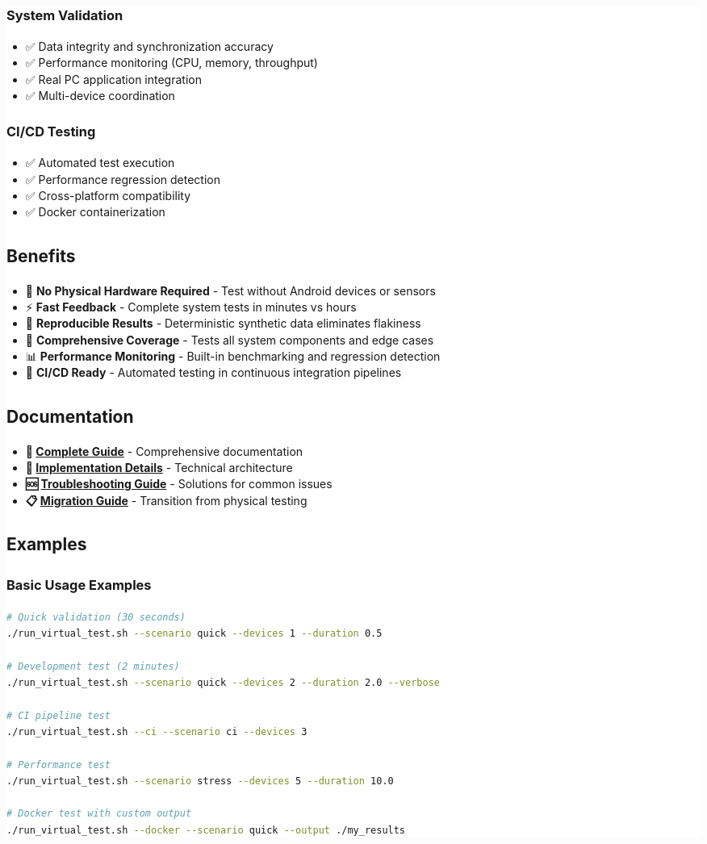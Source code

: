### System Validation
- ✅ Data integrity and synchronization accuracy
- ✅ Performance monitoring (CPU, memory, throughput)
- ✅ Real PC application integration
- ✅ Multi-device coordination

### CI/CD Testing
- ✅ Automated test execution
- ✅ Performance regression detection
- ✅ Cross-platform compatibility
- ✅ Docker containerization

## Benefits

- 🚫 **No Physical Hardware Required** - Test without Android devices or sensors
- ⚡ **Fast Feedback** - Complete system tests in minutes vs hours
- 🔄 **Reproducible Results** - Deterministic synthetic data eliminates flakiness
- 🧪 **Comprehensive Coverage** - Tests all system components and edge cases
- 📊 **Performance Monitoring** - Built-in benchmarking and regression detection
- 🐳 **CI/CD Ready** - Automated testing in continuous integration pipelines

## Documentation

- **📖 [Complete Guide](tests/integration/virtual_environment/README.md)** - Comprehensive documentation
- **🔧 [Implementation Details](tests/integration/virtual_environment/IMPLEMENTATION_SUMMARY.md)** - Technical architecture
- **🆘 [Troubleshooting Guide](tests/integration/virtual_environment/TROUBLESHOOTING.md)** - Solutions for common issues
- **📋 [Migration Guide](tests/integration/virtual_environment/MIGRATION_GUIDE.md)** - Transition from physical testing

## Examples

### Basic Usage Examples
```bash
# Quick validation (30 seconds)
./run_virtual_test.sh --scenario quick --devices 1 --duration 0.5

# Development test (2 minutes)
./run_virtual_test.sh --scenario quick --devices 2 --duration 2.0 --verbose

# CI pipeline test
./run_virtual_test.sh --ci --scenario ci --devices 3

# Performance test
./run_virtual_test.sh --scenario stress --devices 5 --duration 10.0

# Docker test with custom output
./run_virtual_test.sh --docker --scenario quick --output ./my_results
```
